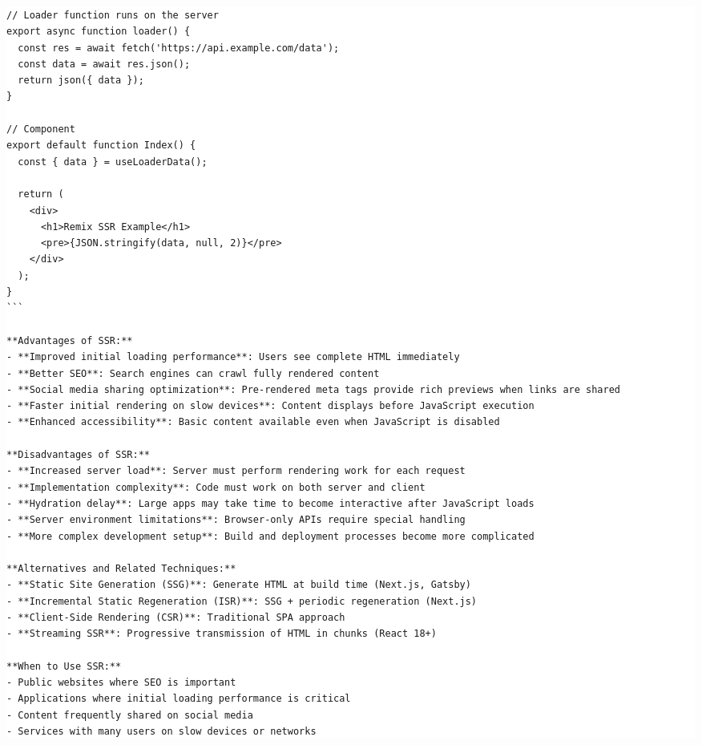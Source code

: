     // Loader function runs on the server
    export async function loader() {
      const res = await fetch('https://api.example.com/data');
      const data = await res.json();
      return json({ data });
    }
    
    // Component
    export default function Index() {
      const { data } = useLoaderData();
      
      return (
        <div>
          <h1>Remix SSR Example</h1>
          <pre>{JSON.stringify(data, null, 2)}</pre>
        </div>
      );
    }
    ```
    
    **Advantages of SSR:**
    - **Improved initial loading performance**: Users see complete HTML immediately
    - **Better SEO**: Search engines can crawl fully rendered content
    - **Social media sharing optimization**: Pre-rendered meta tags provide rich previews when links are shared
    - **Faster initial rendering on slow devices**: Content displays before JavaScript execution
    - **Enhanced accessibility**: Basic content available even when JavaScript is disabled
    
    **Disadvantages of SSR:**
    - **Increased server load**: Server must perform rendering work for each request
    - **Implementation complexity**: Code must work on both server and client
    - **Hydration delay**: Large apps may take time to become interactive after JavaScript loads
    - **Server environment limitations**: Browser-only APIs require special handling
    - **More complex development setup**: Build and deployment processes become more complicated
    
    **Alternatives and Related Techniques:**
    - **Static Site Generation (SSG)**: Generate HTML at build time (Next.js, Gatsby)
    - **Incremental Static Regeneration (ISR)**: SSG + periodic regeneration (Next.js)
    - **Client-Side Rendering (CSR)**: Traditional SPA approach
    - **Streaming SSR**: Progressive transmission of HTML in chunks (React 18+)
    
    **When to Use SSR:**
    - Public websites where SEO is important
    - Applications where initial loading performance is critical
    - Content frequently shared on social media
    - Services with many users on slow devices or networks

